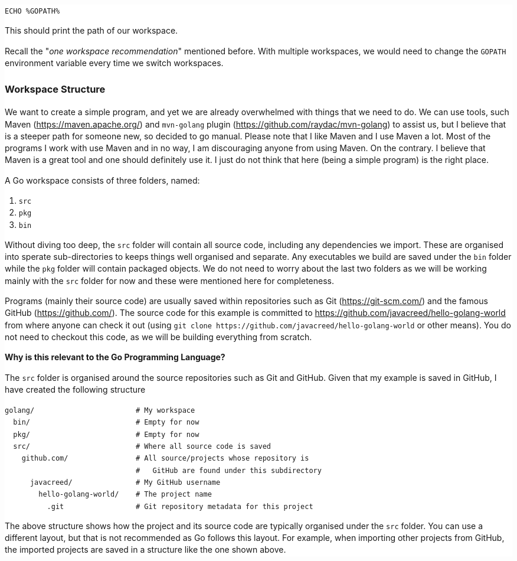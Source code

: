```
ECHO %GOPATH%
```

This should print the path of our workspace.

Recall the "*one workspace recommendation*" mentioned before.  With multiple workspaces, we would need to change the `GOPATH` environment variable every time we switch workspaces.

### Workspace Structure

We want to create a simple program, and yet we are already overwhelmed with things that we need to do.  We can use tools, such Maven (https://maven.apache.org/) and `mvn-golang` plugin (https://github.com/raydac/mvn-golang) to assist us, but I believe that is a steeper path for someone new, so decided to go manual.  Please note that I like Maven and I use Maven a lot.  Most of the programs I work with use Maven and in no way, I am discouraging anyone from using Maven.  On the contrary.  I believe that Maven is a great tool and one should definitely use it.  I just do not think that here (being a simple program) is the right place.

A Go workspace consists of three folders, named:
1. `src`
1. `pkg`
1. `bin`

Without diving too deep, the `src` folder will contain all source code, including any dependencies we import.  These are organised into sperate sub-directories to keeps things well organised and separate.  Any executables we build are saved under the `bin` folder while the `pkg` folder will contain packaged objects.  We do not need to worry about the last two folders as we will be working mainly with the `src` folder for now and these were mentioned here for completeness.

Programs (mainly their source code) are usually saved within repositories such as Git (https://git-scm.com/) and the famous GitHub (https://github.com/).  The source code for this example is committed to https://github.com/javacreed/hello-golang-world from where anyone can check it out (using `git clone https://github.com/javacreed/hello-golang-world` or other means).  You do not need to checkout this code, as we will be building everything from scratch.

**Why is this relevant to the Go Programming Language?**

The `src` folder is organised around the source repositories such as Git and GitHub.  Given that my example is saved in GitHub, I have created the following structure

```
golang/                        # My workspace
  bin/                         # Empty for now
  pkg/                         # Empty for now
  src/                         # Where all source code is saved
    github.com/                # All source/projects whose repository is
                               #   GitHub are found under this subdirectory
      javacreed/               # My GitHub username
        hello-golang-world/    # The project name
          .git                 # Git repository metadata for this project
```

The above structure shows how the project and its source code are typically organised under the `src` folder.  You can use a different layout, but that is not recommended as Go follows this layout.  For example, when importing other projects from GitHub, the imported projects are saved in a structure like the one shown above.
